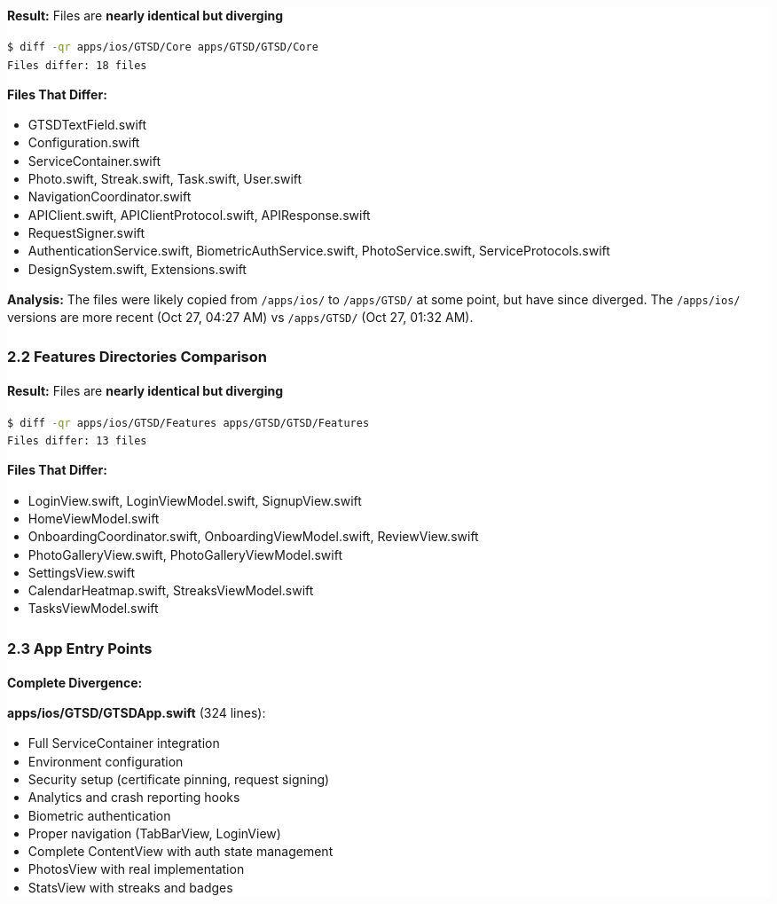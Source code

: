 **Result:** Files are **nearly identical but diverging**

```bash
$ diff -qr apps/ios/GTSD/Core apps/GTSD/GTSD/Core
Files differ: 18 files
```

**Files That Differ:**

- GTSDTextField.swift
- Configuration.swift
- ServiceContainer.swift
- Photo.swift, Streak.swift, Task.swift, User.swift
- NavigationCoordinator.swift
- APIClient.swift, APIClientProtocol.swift, APIResponse.swift
- RequestSigner.swift
- AuthenticationService.swift, BiometricAuthService.swift, PhotoService.swift, ServiceProtocols.swift
- DesignSystem.swift, Extensions.swift

**Analysis:**
The files were likely copied from `/apps/ios/` to `/apps/GTSD/` at some point, but have since diverged. The `/apps/ios/` versions are more recent (Oct 27, 04:27 AM) vs `/apps/GTSD/` (Oct 27, 01:32 AM).

### 2.2 Features Directories Comparison

**Result:** Files are **nearly identical but diverging**

```bash
$ diff -qr apps/ios/GTSD/Features apps/GTSD/GTSD/Features
Files differ: 13 files
```

**Files That Differ:**

- LoginView.swift, LoginViewModel.swift, SignupView.swift
- HomeViewModel.swift
- OnboardingCoordinator.swift, OnboardingViewModel.swift, ReviewView.swift
- PhotoGalleryView.swift, PhotoGalleryViewModel.swift
- SettingsView.swift
- CalendarHeatmap.swift, StreaksViewModel.swift
- TasksViewModel.swift

### 2.3 App Entry Points

**Complete Divergence:**

**apps/ios/GTSD/GTSDApp.swift** (324 lines):

- Full ServiceContainer integration
- Environment configuration
- Security setup (certificate pinning, request signing)
- Analytics and crash reporting hooks
- Biometric authentication
- Proper navigation (TabBarView, LoginView)
- Complete ContentView with auth state management
- PhotosView with real implementation
- StatsView with streaks and badges
